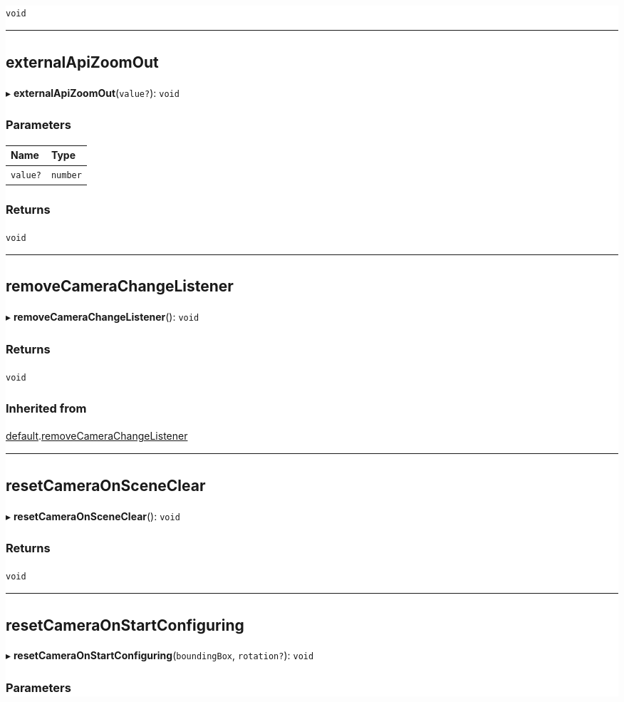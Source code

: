 `void`

___

## externalApiZoomOut

▸ **externalApiZoomOut**(`value?`): `void`

### Parameters

| Name | Type |
| :------ | :------ |
| `value?` | `number` |

### Returns

`void`

___

## removeCameraChangeListener

▸ **removeCameraChangeListener**(): `void`

### Returns

`void`

### Inherited from

[default](configurator_core_src_roomle_configurator._internal_.default-34.md).[removeCameraChangeListener](configurator_core_src_roomle_configurator._internal_.default-34.md#removecamerachangelistener)

___

## resetCameraOnSceneClear

▸ **resetCameraOnSceneClear**(): `void`

### Returns

`void`

___

## resetCameraOnStartConfiguring

▸ **resetCameraOnStartConfiguring**(`boundingBox`, `rotation?`): `void`

### Parameters

